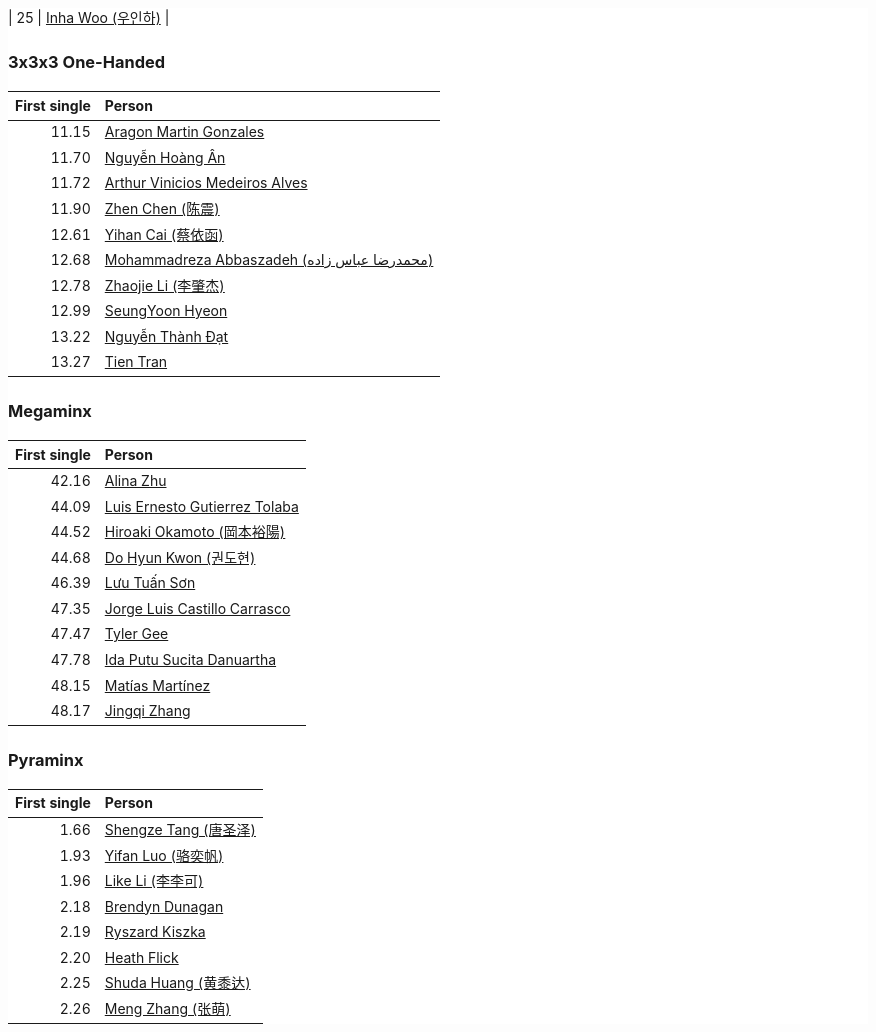 | 25 | [Inha Woo (우인하)](https://www.worldcubeassociation.org/persons/2010INHA01) |

### 3x3x3 One-Handed

| First single | Person |
| ---: | :--- |
| 11.15 | [Aragon Martin Gonzales](https://www.worldcubeassociation.org/persons/2023GONZ18) |
| 11.70 | [Nguyễn Hoàng Ân](https://www.worldcubeassociation.org/persons/2017ANNG03) |
| 11.72 | [Arthur Vinicios Medeiros Alves](https://www.worldcubeassociation.org/persons/2023ALVE12) |
| 11.90 | [Zhen Chen (陈震)](https://www.worldcubeassociation.org/persons/2023CHEN30) |
| 12.61 | [Yihan Cai (蔡依函)](https://www.worldcubeassociation.org/persons/2017CAIY02) |
| 12.68 | [Mohammadreza Abbaszadeh (محمدرضا عباس زاده)](https://www.worldcubeassociation.org/persons/2023ABBA06) |
| 12.78 | [Zhaojie Li (李肇杰)](https://www.worldcubeassociation.org/persons/2019LIZH12) |
| 12.99 | [SeungYoon Hyeon](https://www.worldcubeassociation.org/persons/2013HYEO01) |
| 13.22 | [Nguyễn Thành Đạt](https://www.worldcubeassociation.org/persons/2020DATN02) |
| 13.27 | [Tien Tran](https://www.worldcubeassociation.org/persons/2018TRAN09) |

### Megaminx

| First single | Person |
| ---: | :--- |
| 42.16 | [Alina Zhu](https://www.worldcubeassociation.org/persons/2023ZHUA03) |
| 44.09 | [Luis Ernesto Gutierrez Tolaba](https://www.worldcubeassociation.org/persons/2019TOLA01) |
| 44.52 | [Hiroaki Okamoto (岡本裕陽)](https://www.worldcubeassociation.org/persons/2018OKAM01) |
| 44.68 | [Do Hyun Kwon (권도현)](https://www.worldcubeassociation.org/persons/2018KWON01) |
| 46.39 | [Lưu Tuấn Sơn](https://www.worldcubeassociation.org/persons/2022SONL01) |
| 47.35 | [Jorge Luis Castillo Carrasco](https://www.worldcubeassociation.org/persons/2019CARR22) |
| 47.47 | [Tyler Gee](https://www.worldcubeassociation.org/persons/2019GEET02) |
| 47.78 | [Ida Putu Sucita Danuartha](https://www.worldcubeassociation.org/persons/2022DANU01) |
| 48.15 | [Matías Martínez](https://www.worldcubeassociation.org/persons/2022MART67) |
| 48.17 | [Jingqi Zhang](https://www.worldcubeassociation.org/persons/2016ZHAJ08) |

### Pyraminx

| First single | Person |
| ---: | :--- |
| 1.66 | [Shengze Tang (唐圣泽)](https://www.worldcubeassociation.org/persons/2021TANG03) |
| 1.93 | [Yifan Luo (骆奕帆)](https://www.worldcubeassociation.org/persons/2021LUOY02) |
| 1.96 | [Like Li (李李可)](https://www.worldcubeassociation.org/persons/2021LILI03) |
| 2.18 | [Brendyn Dunagan](https://www.worldcubeassociation.org/persons/2021DUNA01) |
| 2.19 | [Ryszard Kiszka](https://www.worldcubeassociation.org/persons/2021KISZ01) |
| 2.20 | [Heath Flick](https://www.worldcubeassociation.org/persons/2020FLIC01) |
| 2.25 | [Shuda Huang (黄黍达)](https://www.worldcubeassociation.org/persons/2021HUAN02) |
| 2.26 | [Meng Zhang (张萌)](https://www.worldcubeassociation.org/persons/2024ZHAN32) |